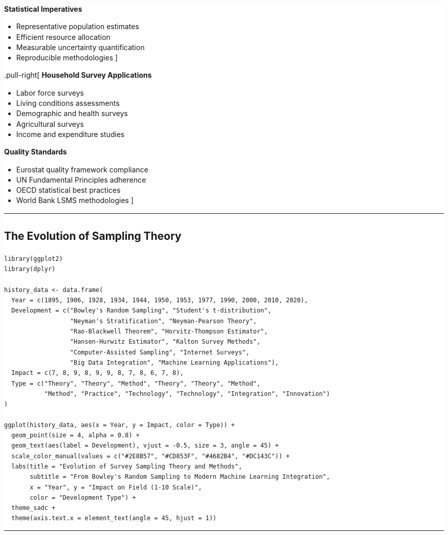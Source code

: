 **Statistical Imperatives**
- Representative population estimates
- Efficient resource allocation
- Measurable uncertainty quantification  
- Reproducible methodologies
]

.pull-right[
**Household Survey Applications**
- Labor force surveys
- Living conditions assessments
- Demographic and health surveys
- Agricultural surveys
- Income and expenditure studies

**Quality Standards**
- Eurostat quality framework compliance
- UN Fundamental Principles adherence
- OECD statistical best practices
- World Bank LSMS methodologies
]

---

## The Evolution of Sampling Theory

```{r sampling-history, echo=FALSE, fig.height=5}
library(ggplot2)
library(dplyr)

history_data <- data.frame(
  Year = c(1895, 1906, 1928, 1934, 1944, 1950, 1953, 1977, 1990, 2000, 2010, 2020),
  Development = c("Bowley's Random Sampling", "Student's t-distribution", 
                  "Neyman's Stratification", "Neyman-Pearson Theory",
                  "Rao-Blackwell Theorem", "Horvitz-Thompson Estimator",
                  "Hansen-Hurwitz Estimator", "Kalton Survey Methods",
                  "Computer-Assisted Sampling", "Internet Surveys",
                  "Big Data Integration", "Machine Learning Applications"),
  Impact = c(7, 8, 9, 8, 9, 9, 8, 7, 8, 6, 7, 8),
  Type = c("Theory", "Theory", "Method", "Theory", "Theory", "Method", 
           "Method", "Practice", "Technology", "Technology", "Integration", "Innovation")
)

ggplot(history_data, aes(x = Year, y = Impact, color = Type)) +
  geom_point(size = 4, alpha = 0.8) +
  geom_text(aes(label = Development), vjust = -0.5, size = 3, angle = 45) +
  scale_color_manual(values = c("#2E8B57", "#CD853F", "#4682B4", "#DC143C")) +
  labs(title = "Evolution of Survey Sampling Theory and Methods",
       subtitle = "From Bowley's Random Sampling to Modern Machine Learning Integration",
       x = "Year", y = "Impact on Field (1-10 Scale)",
       color = "Development Type") +
  theme_sadc +
  theme(axis.text.x = element_text(angle = 45, hjust = 1))
```

---